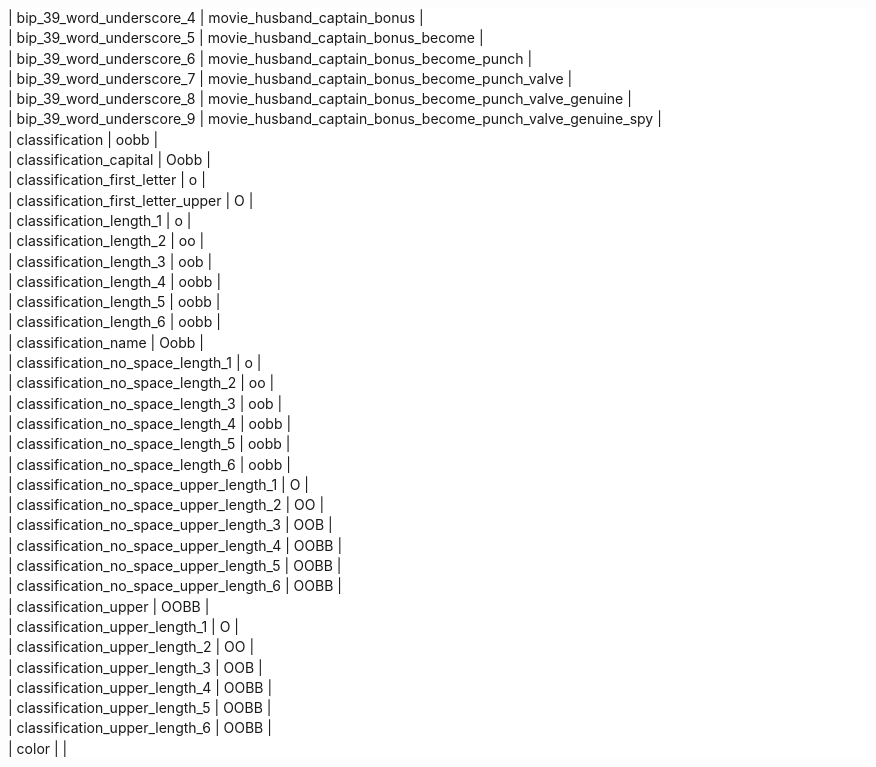 | bip_39_word_underscore_4 | movie_husband_captain_bonus |  
| bip_39_word_underscore_5 | movie_husband_captain_bonus_become |  
| bip_39_word_underscore_6 | movie_husband_captain_bonus_become_punch |  
| bip_39_word_underscore_7 | movie_husband_captain_bonus_become_punch_valve |  
| bip_39_word_underscore_8 | movie_husband_captain_bonus_become_punch_valve_genuine |  
| bip_39_word_underscore_9 | movie_husband_captain_bonus_become_punch_valve_genuine_spy |  
| classification | oobb |  
| classification_capital | Oobb |  
| classification_first_letter | o |  
| classification_first_letter_upper | O |  
| classification_length_1 | o |  
| classification_length_2 | oo |  
| classification_length_3 | oob |  
| classification_length_4 | oobb |  
| classification_length_5 | oobb |  
| classification_length_6 | oobb |  
| classification_name | Oobb |  
| classification_no_space_length_1 | o |  
| classification_no_space_length_2 | oo |  
| classification_no_space_length_3 | oob |  
| classification_no_space_length_4 | oobb |  
| classification_no_space_length_5 | oobb |  
| classification_no_space_length_6 | oobb |  
| classification_no_space_upper_length_1 | O |  
| classification_no_space_upper_length_2 | OO |  
| classification_no_space_upper_length_3 | OOB |  
| classification_no_space_upper_length_4 | OOBB |  
| classification_no_space_upper_length_5 | OOBB |  
| classification_no_space_upper_length_6 | OOBB |  
| classification_upper | OOBB |  
| classification_upper_length_1 | O |  
| classification_upper_length_2 | OO |  
| classification_upper_length_3 | OOB |  
| classification_upper_length_4 | OOBB |  
| classification_upper_length_5 | OOBB |  
| classification_upper_length_6 | OOBB |  
| color |  |  